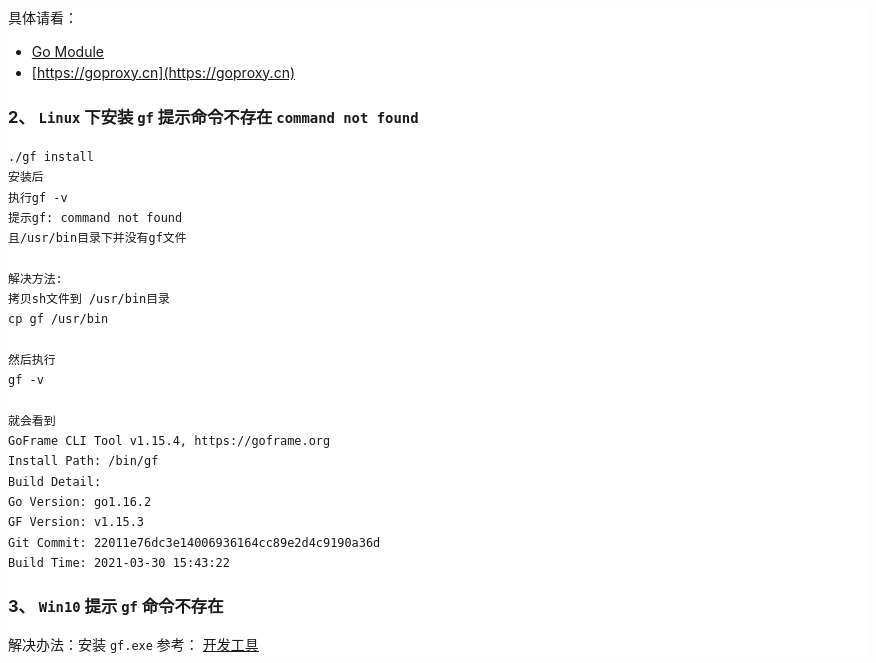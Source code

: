 具体请看：

- [Go Module](/docs/项目开发/准备工作/Go%20Module)
- [https://goproxy.cn](https://goproxy.cn)

### 2、 `Linux` 下安装 `gf` 提示命令不存在 `command not found`

```
./gf install
安装后
执行gf -v
提示gf: command not found
且/usr/bin目录下并没有gf文件

解决方法:
拷贝sh文件到 /usr/bin目录
cp gf /usr/bin

然后执行
gf -v

就会看到
GoFrame CLI Tool v1.15.4, https://goframe.org
Install Path: /bin/gf
Build Detail:
Go Version: go1.16.2
GF Version: v1.15.3
Git Commit: 22011e76dc3e14006936164cc89e2d4c9190a36d
Build Time: 2021-03-30 15:43:22
```

### 3、 `Win10` 提示 `gf` 命令不存在

解决办法：安装 `gf.exe` 参考： [开发工具](/docs/开发工具)
